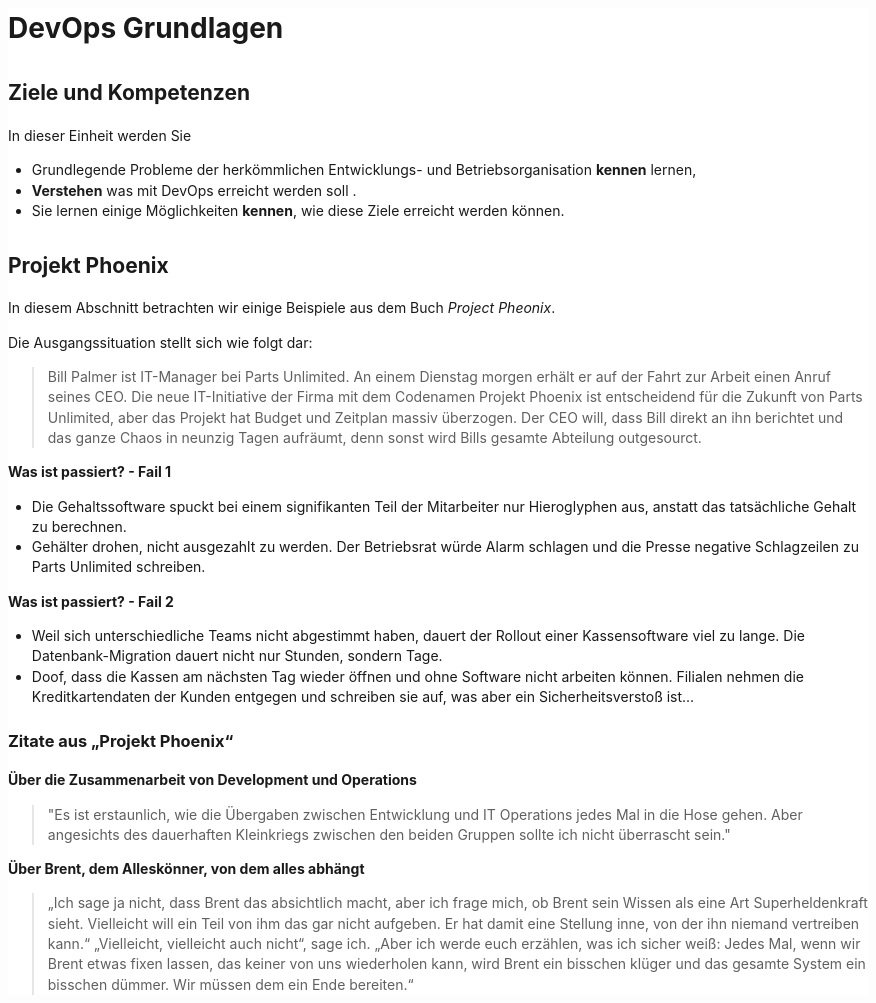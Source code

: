 # DevOps Grundlagen

## Ziele und Kompetenzen

In dieser Einheit werden Sie

* Grundlegende Probleme der herkömmlichen Entwicklungs- und Betriebsorganisation **kennen** lernen,
* **Verstehen** was mit DevOps erreicht werden soll .
* Sie lernen einige Möglichkeiten **kennen**, wie diese Ziele erreicht werden können.

## Projekt Phoenix

In diesem Abschnitt betrachten wir einige Beispiele aus dem Buch _Project Pheonix_.

Die Ausgangssituation stellt sich wie folgt dar:

> Bill Palmer ist IT-Manager bei Parts Unlimited. An einem Dienstag morgen erhält er auf der Fahrt zur Arbeit einen Anruf seines CEO. Die neue IT-Initiative der Firma mit dem Codenamen Projekt Phoenix ist entscheidend für die Zukunft von Parts Unlimited, aber das Projekt hat Budget und Zeitplan massiv überzogen. Der CEO will, dass Bill direkt an ihn berichtet und das ganze Chaos in neunzig Tagen aufräumt, denn sonst wird Bills gesamte Abteilung outgesourct.

**Was ist passiert? - Fail 1**

* Die Gehaltssoftware spuckt bei einem signifikanten Teil der Mitarbeiter nur Hieroglyphen aus, anstatt das tatsächliche Gehalt zu berechnen.
* Gehälter drohen, nicht ausgezahlt zu werden. Der Betriebsrat würde Alarm schlagen und die Presse negative Schlagzeilen zu Parts Unlimited schreiben.

**Was ist passiert? - Fail 2**

* Weil sich unterschiedliche Teams nicht abgestimmt haben, dauert der Rollout einer Kassensoftware viel zu lange. Die Datenbank-Migration dauert nicht nur Stunden, sondern Tage.
* Doof, dass die Kassen am nächsten Tag wieder öffnen und ohne Software nicht arbeiten können. Filialen nehmen die Kreditkartendaten der Kunden entgegen und schreiben sie auf, was aber ein Sicherheitsverstoß ist...

### Zitate aus „Projekt Phoenix“

**Über die Zusammenarbeit von Development und Operations**

> "Es ist erstaunlich, wie die Übergaben zwischen Entwicklung und IT Operations jedes Mal in die Hose gehen. Aber angesichts des dauerhaften Kleinkriegs zwischen den beiden Gruppen sollte ich nicht überrascht sein."

**Über Brent, dem Alleskönner, von dem alles abhängt**

> „Ich sage ja nicht, dass Brent das absichtlich macht, aber ich frage mich, ob Brent sein Wissen als eine Art Superheldenkraft sieht. Vielleicht will ein Teil von ihm das gar nicht aufgeben. Er hat damit eine Stellung inne, von der ihn niemand vertreiben kann.“ „Vielleicht, vielleicht auch nicht“, sage ich. „Aber ich werde euch erzählen, was ich sicher weiß: Jedes Mal, wenn wir Brent etwas fixen lassen, das keiner von uns wiederholen kann, wird Brent ein bisschen klüger und das gesamte System ein bisschen dümmer. Wir müssen dem ein Ende bereiten.“

